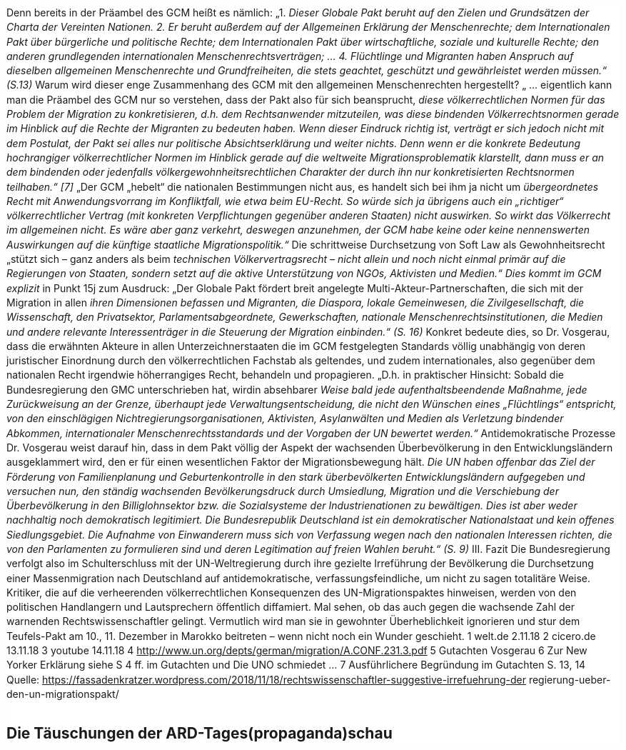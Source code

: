 Denn bereits in der Präambel des GCM heißt es nämlich: „1. _Dieser Globale Pakt beruht auf den Zielen und Grundsätzen der Charta der Vereinten Nationen._ _2. Er beruht außerdem auf der Allgemeinen Erklärung der Menschenrechte; dem Internationalen Pakt über_ _bürgerliche und politische Rechte; dem Internationalen Pakt über wirtschaftliche, soziale und kulturelle_ _Rechte; den anderen grundlegenden internationalen Menschenrechtsverträgen; …_ _4. Flüchtlinge und Migranten haben Anspruch auf dieselben allgemeinen Menschenrechte und_ _Grundfreiheiten, die stets geachtet, geschützt und gewährleistet werden müssen.“ (S.13)_ Warum wird dieser enge Zusammenhang des GCM mit den allgemeinen Menschenrechten hergestellt? „ … eigentlich kann man die Präambel des GCM nur so verstehen, dass der Pakt also für sich beansprucht, _diese völkerrechtlichen Normen für das Problem der Migration zu konkretisieren, d.h. dem Rechtsanwender_ _mitzuteilen, was diese bindenden Völkerrechtsnormen gerade im Hinblick auf die Rechte der Migranten zu_ _bedeuten haben. Wenn dieser Eindruck richtig ist, verträgt er sich jedoch nicht mit dem Postulat, der Pakt sei_ _alles nur politische Absichtserklärung und weiter nichts. Denn wenn er die konkrete Bedeutung hochrangiger_ _völkerrechtlicher Normen im Hinblick gerade auf die weltweite Migrationsproblematik klarstellt, dann muss er_ _an dem bindenden oder jedenfalls völkergewohnheitsrechtlichen Charakter der durch ihn nur konkretisierten_ _Rechtsnormen teilhaben.“ [7]_ „Der GCM „hebelt“ die nationalen Bestimmungen nicht aus, es handelt sich bei ihm ja nicht um _übergeordnetes Recht mit Anwendungsvorrang im Konfliktfall, wie etwa beim EU-Recht. So würde sich ja_ _übrigens auch ein „richtiger“ völkerrechtlicher Vertrag (mit konkreten Verpflichtungen gegenüber anderen_ _Staaten) nicht auswirken. So wirkt das Völkerrecht im allgemeinen nicht. Es wäre aber ganz verkehrt,_ _deswegen anzunehmen, der GCM habe keine oder keine nennenswerten Auswirkungen auf die künftige_ _staatliche Migrationspolitik.“_ Die schrittweise Durchsetzung von Soft Law als Gewohnheitsrecht „stützt sich – ganz anders als beim _technischen Völkervertragsrecht – nicht allein und noch nicht einmal primär auf die Regierungen von Staaten,_ _sondern setzt auf die aktive Unterstützung von NGOs, Aktivisten und Medien.“ Dies kommt im GCM explizit_ in Punkt 15j zum Ausdruck: „Der Globale Pakt fördert breit angelegte Multi-Akteur-Partnerschaften, die sich mit der Migration in allen _ihren Dimensionen befassen und Migranten, die Diaspora, lokale Gemeinwesen, die Zivilgesellschaft, die_ _Wissenschaft,_ _den_ _Privatsektor,_ _Parlamentsabgeordnete,_ _Gewerkschaften,_ _nationale_ _Menschenrechtsinstitutionen, die Medien und andere relevante Interessenträger in die Steuerung der_ _Migration einbinden.“ (S. 16)_ Konkret bedeute dies, so Dr. Vosgerau, dass die erwähnten Akteure in allen Unterzeichnerstaaten die im GCM festgelegten Standards völlig unabhängig von deren juristischer Einordnung durch den völkerrechtlichen Fachstab als geltendes, und zudem internationales, also gegenüber dem nationalen Recht irgendwie höherrangiges Recht, behandeln und propagieren.
„D.h. in praktischer Hinsicht: Sobald die Bundesregierung den GMC unterschrieben hat, wirdin absehbarer _Weise bald jede aufenthaltsbeendende Maßnahme, jede Zurückweisung an der Grenze, überhaupt jede_ _Verwaltungsentscheidung, die nicht den Wünschen eines „Flüchtlings“ entspricht, von den einschlägigen_ _Nichtregierungsorganisationen, Aktivisten, Asylanwälten und Medien als Verletzung bindender Abkommen,_ _internationaler Menschenrechtsstandards und der Vorgaben der UN bewertet werden.“_ Antidemokratische Prozesse Dr. Vosgerau weist darauf hin, dass in dem Pakt völlig der Aspekt der wachsenden Überbevölkerung in den Entwicklungsländern ausgeklammert wird, den er für einen wesentlichen Faktor der Migrationsbewegung hält.
_Die UN haben offenbar das Ziel der Förderung von Familienplanung und Geburtenkontrolle in den stark_ _überbevölkerten_ _Entwicklungsländern_ _aufgegeben_ _und_ _versuchen_ _nun,_ _den_ _ständig_ _wachsenden_ _Bevölkerungsdruck durch Umsiedlung, Migration und die Verschiebung der Überbevölkerung in den_ _Billiglohnsektor bzw. die Sozialsysteme der Industrienationen zu bewältigen. Dies ist aber weder nachhaltig_ _noch demokratisch legitimiert. Die Bundesrepublik Deutschland ist ein demokratischer Nationalstaat und kein_ _offenes Siedlungsgebiet. Die Aufnahme von Einwanderern muss sich von Verfassung wegen nach den_ _nationalen Interessen richten, die von den Parlamenten zu formulieren sind und deren Legitimation auf freien_ _Wahlen beruht.“ (S. 9)_ III. Fazit Die Bundesregierung verfolgt also im Schulterschluss mit der UN-Weltregierung durch ihre gezielte Irreführung der Bevölkerung die Durchsetzung einer Massenmigration nach Deutschland auf antidemokratische, verfassungsfeindliche, um nicht zu sagen totalitäre Weise. Kritiker, die auf die verheerenden völkerrechtlichen Konsequenzen des UN-Migrationspaktes hinweisen, werden von den politischen Handlangern und Lautsprechern öffentlich diffamiert. Mal sehen, ob das auch gegen die wachsende Zahl der warnenden Rechtswissenschaftler gelingt. Vermutlich wird man sie in gewohnter Überheblichkeit ignorieren und stur dem Teufels-Pakt am 10., 11. Dezember in Marokko beitreten – wenn nicht noch ein Wunder geschieht.
1 welt.de 2.11.18 2 cicero.de 13.11.18 3 youtube 14.11.18 4 http://www.un.org/depts/german/migration/A.CONF.231.3.pdf 5 Gutachten Vosgerau 6 Zur New Yorker Erklärung siehe S 4 ff. im Gutachten und   Die UNO schmiedet … 7  Ausführlichere Begründung im Gutachten S. 13, 14 Quelle: https://fassadenkratzer.wordpress.com/2018/11/18/rechtswissenschaftler-suggestive-irrefuehrung-der regierung-ueber-den-un-migrationspakt/
## Die Täuschungen der ARD-Tages(propaganda)schau